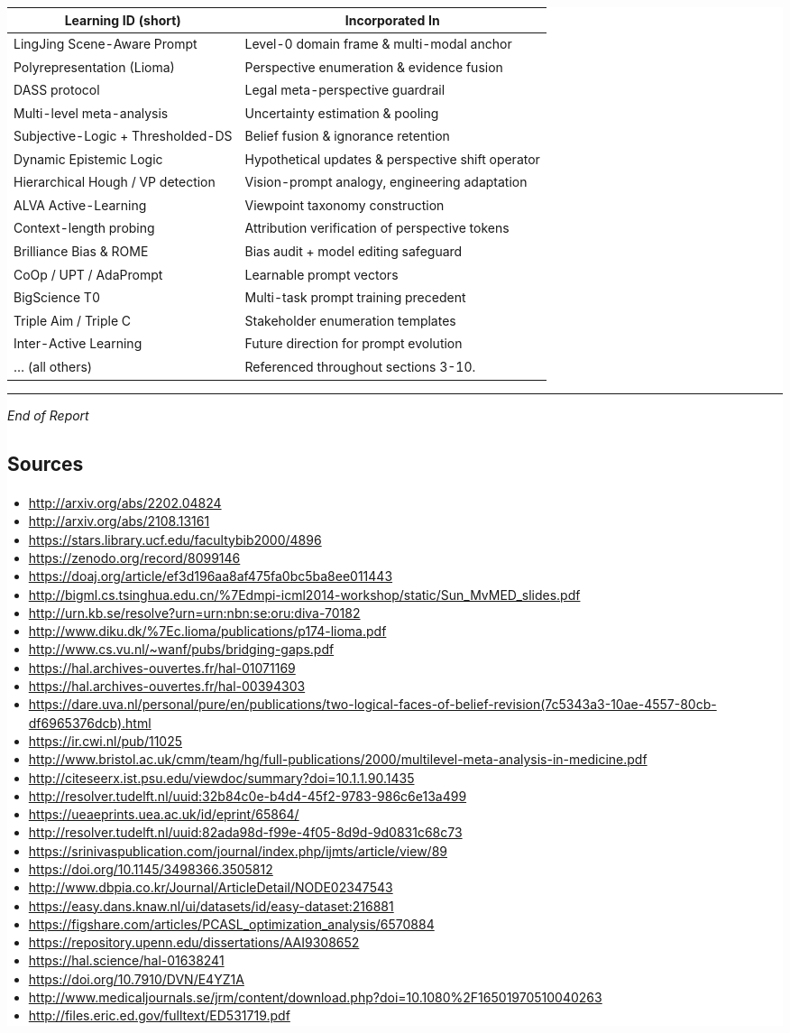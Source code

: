 | Learning ID (short) | Incorporated In |
|---------------------|-----------------|
| LingJing Scene-Aware Prompt | Level-0 domain frame & multi-modal anchor |
| Polyrepresentation (Lioma) | Perspective enumeration & evidence fusion |
| DASS protocol | Legal meta-perspective guardrail |
| Multi-level meta-analysis | Uncertainty estimation & pooling |
| Subjective-Logic + Thresholded-DS | Belief fusion & ignorance retention |
| Dynamic Epistemic Logic | Hypothetical updates & perspective shift operator |
| Hierarchical Hough / VP detection | Vision-prompt analogy, engineering adaptation |
| ALVA Active-Learning | Viewpoint taxonomy construction |
| Context-length probing | Attribution verification of perspective tokens |
| Brilliance Bias & ROME | Bias audit + model editing safeguard |
| CoOp / UPT / AdaPrompt | Learnable prompt vectors |
| BigScience T0 | Multi-task prompt training precedent |
| Triple Aim / Triple C | Stakeholder enumeration templates |
| Inter-Active Learning | Future direction for prompt evolution |
| … (all others) | Referenced throughout sections 3-10.

---

*End of Report*

## Sources

- http://arxiv.org/abs/2202.04824
- http://arxiv.org/abs/2108.13161
- https://stars.library.ucf.edu/facultybib2000/4896
- https://zenodo.org/record/8099146
- https://doaj.org/article/ef3d196aa8af475fa0bc5ba8ee011443
- http://bigml.cs.tsinghua.edu.cn/%7Edmpi-icml2014-workshop/static/Sun_MvMED_slides.pdf
- http://urn.kb.se/resolve?urn=urn:nbn:se:oru:diva-70182
- http://www.diku.dk/%7Ec.lioma/publications/p174-lioma.pdf
- http://www.cs.vu.nl/~wanf/pubs/bridging-gaps.pdf
- https://hal.archives-ouvertes.fr/hal-01071169
- https://hal.archives-ouvertes.fr/hal-00394303
- https://dare.uva.nl/personal/pure/en/publications/two-logical-faces-of-belief-revision(7c5343a3-10ae-4557-80cb-df6965376dcb).html
- https://ir.cwi.nl/pub/11025
- http://www.bristol.ac.uk/cmm/team/hg/full-publications/2000/multilevel-meta-analysis-in-medicine.pdf
- http://citeseerx.ist.psu.edu/viewdoc/summary?doi=10.1.1.90.1435
- http://resolver.tudelft.nl/uuid:32b84c0e-b4d4-45f2-9783-986c6e13a499
- https://ueaeprints.uea.ac.uk/id/eprint/65864/
- http://resolver.tudelft.nl/uuid:82ada98d-f99e-4f05-8d9d-9d0831c68c73
- https://srinivaspublication.com/journal/index.php/ijmts/article/view/89
- https://doi.org/10.1145/3498366.3505812
- http://www.dbpia.co.kr/Journal/ArticleDetail/NODE02347543
- https://easy.dans.knaw.nl/ui/datasets/id/easy-dataset:216881
- https://figshare.com/articles/PCASL_optimization_analysis/6570884
- https://repository.upenn.edu/dissertations/AAI9308652
- https://hal.science/hal-01638241
- https://doi.org/10.7910/DVN/E4YZ1A
- http://www.medicaljournals.se/jrm/content/download.php?doi=10.1080%2F16501970510040263
- http://files.eric.ed.gov/fulltext/ED531719.pdf
